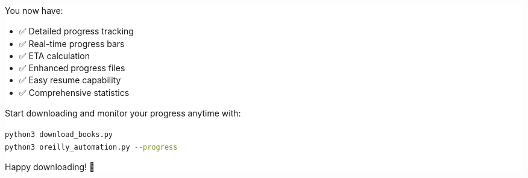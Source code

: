 You now have:
- ✅ Detailed progress tracking
- ✅ Real-time progress bars  
- ✅ ETA calculation
- ✅ Enhanced progress files
- ✅ Easy resume capability
- ✅ Comprehensive statistics

Start downloading and monitor your progress anytime with:
```bash
python3 download_books.py
python3 oreilly_automation.py --progress
```

Happy downloading! 🚀
